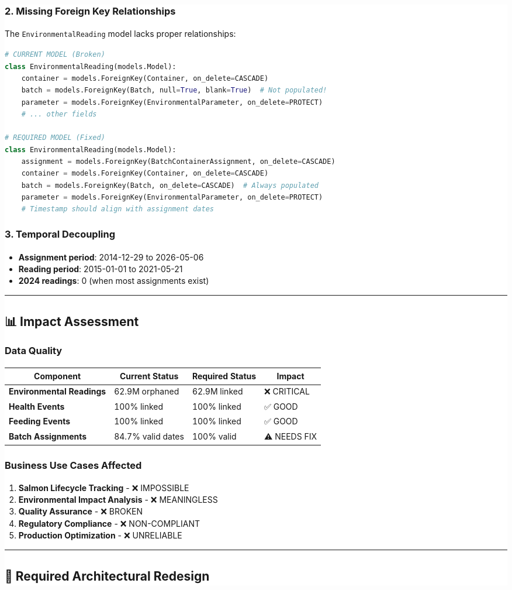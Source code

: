 ### **2. Missing Foreign Key Relationships**
The `EnvironmentalReading` model lacks proper relationships:

```python
# CURRENT MODEL (Broken)
class EnvironmentalReading(models.Model):
    container = models.ForeignKey(Container, on_delete=CASCADE)
    batch = models.ForeignKey(Batch, null=True, blank=True)  # Not populated!
    parameter = models.ForeignKey(EnvironmentalParameter, on_delete=PROTECT)
    # ... other fields

# REQUIRED MODEL (Fixed)
class EnvironmentalReading(models.Model):
    assignment = models.ForeignKey(BatchContainerAssignment, on_delete=CASCADE)
    container = models.ForeignKey(Container, on_delete=CASCADE)
    batch = models.ForeignKey(Batch, on_delete=CASCADE)  # Always populated
    parameter = models.ForeignKey(EnvironmentalParameter, on_delete=PROTECT)
    # Timestamp should align with assignment dates
```

### **3. Temporal Decoupling**
- **Assignment period**: 2014-12-29 to 2026-05-06
- **Reading period**: 2015-01-01 to 2021-05-21
- **2024 readings**: 0 (when most assignments exist)

---

## 📊 **Impact Assessment**

### **Data Quality**
| Component | Current Status | Required Status | Impact |
|-----------|----------------|-----------------|---------|
| **Environmental Readings** | 62.9M orphaned | 62.9M linked | ❌ CRITICAL |
| **Health Events** | 100% linked | 100% linked | ✅ GOOD |
| **Feeding Events** | 100% linked | 100% linked | ✅ GOOD |
| **Batch Assignments** | 84.7% valid dates | 100% valid | ⚠️ NEEDS FIX |

### **Business Use Cases Affected**
1. **Salmon Lifecycle Tracking** - ❌ IMPOSSIBLE
2. **Environmental Impact Analysis** - ❌ MEANINGLESS
3. **Quality Assurance** - ❌ BROKEN
4. **Regulatory Compliance** - ❌ NON-COMPLIANT
5. **Production Optimization** - ❌ UNRELIABLE

---

## 🔧 **Required Architectural Redesign**
